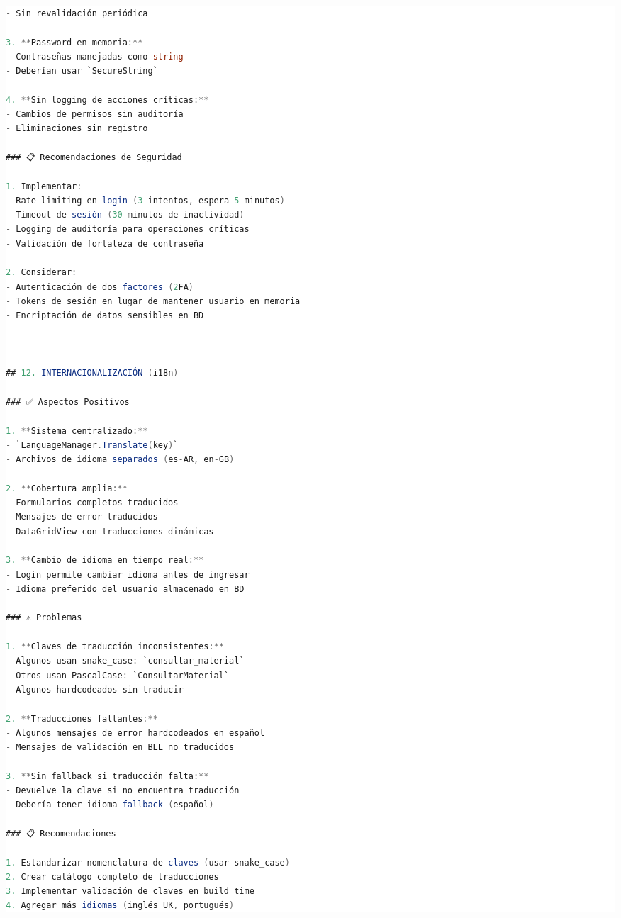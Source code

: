    ```csharp
   - Sin revalidación periódica

3. **Password en memoria:**
   - Contraseñas manejadas como string
   - Deberían usar `SecureString`

4. **Sin logging de acciones críticas:**
   - Cambios de permisos sin auditoría
   - Eliminaciones sin registro

### 📋 Recomendaciones de Seguridad

1. Implementar:
   - Rate limiting en login (3 intentos, espera 5 minutos)
   - Timeout de sesión (30 minutos de inactividad)
   - Logging de auditoría para operaciones críticas
   - Validación de fortaleza de contraseña

2. Considerar:
   - Autenticación de dos factores (2FA)
   - Tokens de sesión en lugar de mantener usuario en memoria
   - Encriptación de datos sensibles en BD

---

## 12. INTERNACIONALIZACIÓN (i18n)

### ✅ Aspectos Positivos

1. **Sistema centralizado:**
   - `LanguageManager.Translate(key)`
   - Archivos de idioma separados (es-AR, en-GB)

2. **Cobertura amplia:**
   - Formularios completos traducidos
   - Mensajes de error traducidos
   - DataGridView con traducciones dinámicas

3. **Cambio de idioma en tiempo real:**
   - Login permite cambiar idioma antes de ingresar
   - Idioma preferido del usuario almacenado en BD

### ⚠️ Problemas

1. **Claves de traducción inconsistentes:**
   - Algunos usan snake_case: `consultar_material`
   - Otros usan PascalCase: `ConsultarMaterial`
   - Algunos hardcodeados sin traducir

2. **Traducciones faltantes:**
   - Algunos mensajes de error hardcodeados en español
   - Mensajes de validación en BLL no traducidos

3. **Sin fallback si traducción falta:**
   - Devuelve la clave si no encuentra traducción
   - Debería tener idioma fallback (español)

### 📋 Recomendaciones

1. Estandarizar nomenclatura de claves (usar snake_case)
2. Crear catálogo completo de traducciones
3. Implementar validación de claves en build time
4. Agregar más idiomas (inglés UK, portugués)
   ```